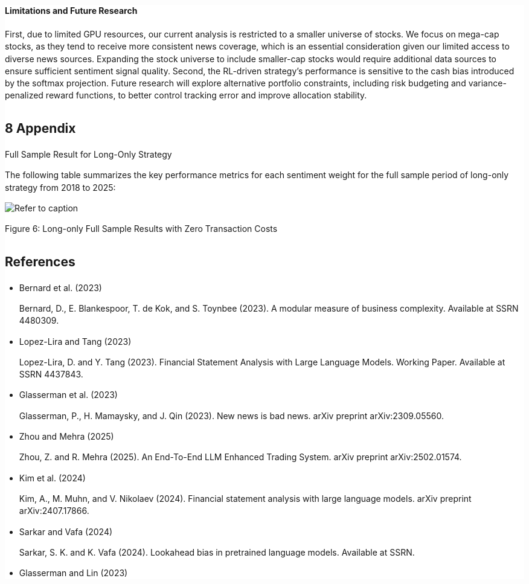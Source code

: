 #### Limitations and Future Research

First, due to limited GPU resources, our current analysis is restricted to a smaller universe of stocks. We focus on mega-cap stocks, as they tend to receive more consistent news coverage, which is an essential consideration given our limited access to diverse news sources. Expanding the stock universe to include smaller-cap stocks would require additional data sources to ensure sufficient sentiment signal quality. Second, the RL-driven strategy’s performance is sensitive to the cash bias introduced by the softmax projection. Future research will explore alternative portfolio constraints, including risk budgeting and variance-penalized reward functions, to better control tracking error and improve allocation stability.

## 8 Appendix

Full Sample Result for Long-Only Strategy

The following table summarizes the key performance metrics for each sentiment weight for the full sample period of long-only strategy from 2018 to 2025:

![Refer to caption](appendix.png)


Figure 6: Long-only Full Sample Results with Zero Transaction Costs

## References

* Bernard et al. (2023)

  Bernard, D., E. Blankespoor, T. de Kok, and S. Toynbee (2023).
  A modular measure of business complexity.
  Available at SSRN 4480309.
* Lopez-Lira and Tang (2023)

  Lopez-Lira, D. and Y. Tang (2023).
  Financial Statement Analysis with Large Language Models.
  Working Paper. Available at SSRN 4437843.
* Glasserman et al. (2023)

  Glasserman, P., H. Mamaysky, and J. Qin (2023).
  New news is bad news.
  arXiv preprint arXiv:2309.05560.
* Zhou and Mehra (2025)

  Zhou, Z. and R. Mehra (2025).
  An End-To-End LLM Enhanced Trading System.
  arXiv preprint arXiv:2502.01574.
* Kim et al. (2024)

  Kim, A., M. Muhn, and V. Nikolaev (2024).
  Financial statement analysis with large language models.
  arXiv preprint arXiv:2407.17866.
* Sarkar and Vafa (2024)

  Sarkar, S. K. and K. Vafa (2024).
  Lookahead bias in pretrained language models.
  Available at SSRN.
* Glasserman and Lin (2023)
